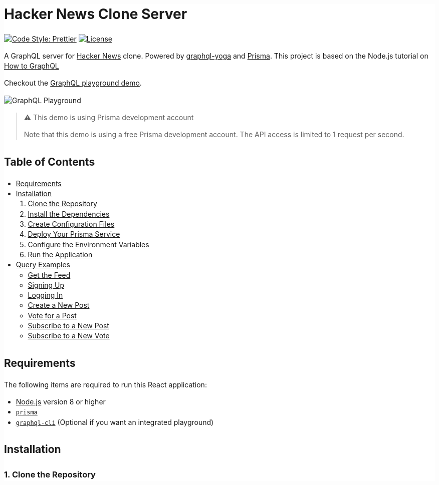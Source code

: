 # Hacker News Clone Server

[![Code Style: Prettier](https://img.shields.io/badge/code_style-prettier-ff69b4.svg)](https://github.com/risan/hackernews-clone-server)
[![License](https://img.shields.io/github/license/risan/hackernews-clone-server.svg)](https://github.com/risan/hackernews-clone-server/blob/master/LICENSE.md)

A GraphQL server for [Hacker News](https://news.ycombinator.com/) clone. Powered by [graphql-yoga](https://github.com/graphcool/graphql-yoga) and [Prisma](https://www.prisma.io/). This project is based on the Node.js tutorial on [How to GraphQL](https://www.howtographql.com/)

Checkout the [GraphQL playground demo](https://talented-prosecution.glitch.me/).

![GraphQL Playground](https://res.cloudinary.com/risan/image/upload/v1523247915/hackernews-clone-server_c8figs.png)

> ⚠️ This demo is using Prisma development account
>
> Note that this demo is using a free Prisma development account. The API access is limited to 1 request per second.

## Table of Contents

* [Requirements](#requirements)
* [Installation](#installation)
    1. [Clone the Repository](#1-clone-the-repository)
    2. [Install the Dependencies](#2-install-the-dependencies)
    3. [Create Configuration Files](#3-create-configuration-files)
    4. [Deploy Your Prisma Service](#4-deploy-your-prisma-service)
    5. [Configure the Environment Variables](#5-configure-the-environment-variables)
    6. [Run the Application](#6-run-the-application-)
* [Query Examples](#query-examples)
    * [Get the Feed](#get-the-feed)
    * [Signing Up](#signing-up)
    * [Logging In](#logging-in)
    * [Create a New Post](#create-a-new-post)
    * [Vote for a Post](#vote-for-a-post)
    * [Subscribe to a New Post](#subscribe-to-a-new-post)
    * [Subscribe to a New Vote](#subscribe-to-a-new-vote)

## Requirements

The following items are required to run this React application:

* [Node.js](https://nodejs.org) version 8 or higher
* [`prisma`](https://github.com/graphcool/prisma)
* [`graphql-cli`](https://github.com/graphql-cli/graphql-cli) (Optional if you want an integrated playground)

## Installation

### 1. Clone the Repository
